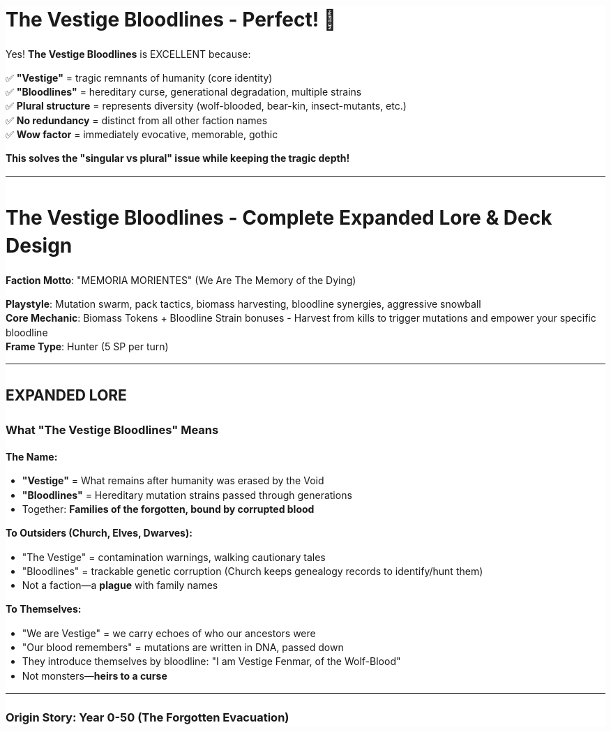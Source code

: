 # **The Vestige Bloodlines** - Perfect! 🎯

Yes! **The Vestige Bloodlines** is EXCELLENT because:

✅ **"Vestige"** = tragic remnants of humanity (core identity)  
✅ **"Bloodlines"** = hereditary curse, generational degradation, multiple strains  
✅ **Plural structure** = represents diversity (wolf-blooded, bear-kin, insect-mutants, etc.)  
✅ **No redundancy** = distinct from all other faction names  
✅ **Wow factor** = immediately evocative, memorable, gothic  

**This solves the "singular vs plural" issue while keeping the tragic depth!**

---

# The Vestige Bloodlines - Complete Expanded Lore & Deck Design

**Faction Motto**: "MEMORIA MORIENTES" (We Are The Memory of the Dying)

**Playstyle**: Mutation swarm, pack tactics, biomass harvesting, bloodline synergies, aggressive snowball  
**Core Mechanic**: Biomass Tokens + Bloodline Strain bonuses - Harvest from kills to trigger mutations and empower your specific bloodline  
**Frame Type**: Hunter (5 SP per turn)

---

## EXPANDED LORE

### **What "The Vestige Bloodlines" Means**

**The Name:**
- **"Vestige"** = What remains after humanity was erased by the Void
- **"Bloodlines"** = Hereditary mutation strains passed through generations
- Together: **Families of the forgotten, bound by corrupted blood**

**To Outsiders (Church, Elves, Dwarves):**
- "The Vestige" = contamination warnings, walking cautionary tales
- "Bloodlines" = trackable genetic corruption (Church keeps genealogy records to identify/hunt them)
- Not a faction—a **plague** with family names

**To Themselves:**
- "We are Vestige" = we carry echoes of who our ancestors were
- "Our blood remembers" = mutations are written in DNA, passed down
- They introduce themselves by bloodline: "I am Vestige Fenmar, of the Wolf-Blood"
- Not monsters—**heirs to a curse**

---

### **Origin Story: Year 0-50 (The Forgotten Evacuation)**
